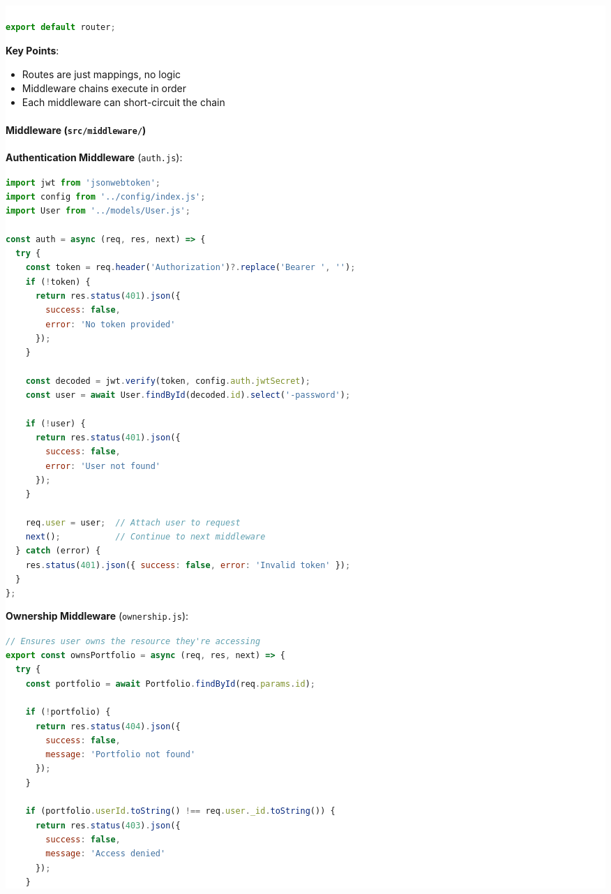 ```javascript

export default router;
```

**Key Points**:
- Routes are just mappings, no logic
- Middleware chains execute in order
- Each middleware can short-circuit the chain

#### Middleware (`src/middleware/`)

**Authentication Middleware** (`auth.js`):
```javascript
import jwt from 'jsonwebtoken';
import config from '../config/index.js';
import User from '../models/User.js';

const auth = async (req, res, next) => {
  try {
    const token = req.header('Authorization')?.replace('Bearer ', '');
    if (!token) {
      return res.status(401).json({
        success: false,
        error: 'No token provided'
      });
    }

    const decoded = jwt.verify(token, config.auth.jwtSecret);
    const user = await User.findById(decoded.id).select('-password');

    if (!user) {
      return res.status(401).json({
        success: false,
        error: 'User not found'
      });
    }

    req.user = user;  // Attach user to request
    next();           // Continue to next middleware
  } catch (error) {
    res.status(401).json({ success: false, error: 'Invalid token' });
  }
};
```

**Ownership Middleware** (`ownership.js`):
```javascript
// Ensures user owns the resource they're accessing
export const ownsPortfolio = async (req, res, next) => {
  try {
    const portfolio = await Portfolio.findById(req.params.id);

    if (!portfolio) {
      return res.status(404).json({
        success: false,
        message: 'Portfolio not found'
      });
    }

    if (portfolio.userId.toString() !== req.user._id.toString()) {
      return res.status(403).json({
        success: false,
        message: 'Access denied'
      });
    }
```